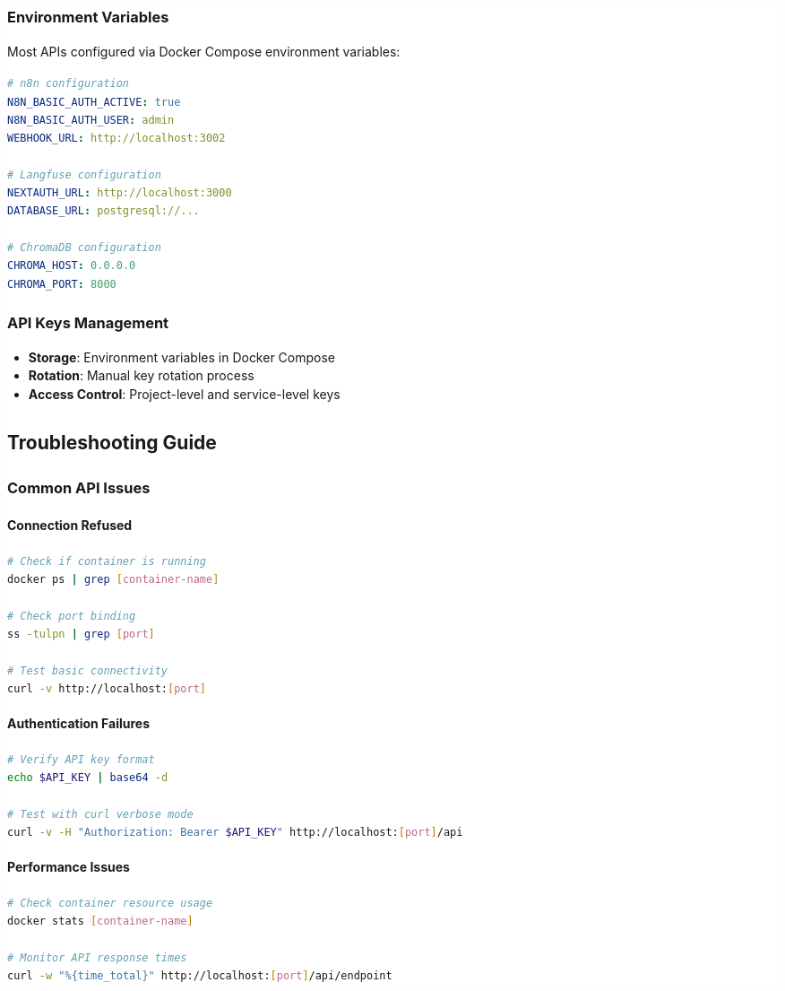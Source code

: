 ### Environment Variables
Most APIs configured via Docker Compose environment variables:

```yaml
# n8n configuration
N8N_BASIC_AUTH_ACTIVE: true
N8N_BASIC_AUTH_USER: admin
WEBHOOK_URL: http://localhost:3002

# Langfuse configuration  
NEXTAUTH_URL: http://localhost:3000
DATABASE_URL: postgresql://...

# ChromaDB configuration
CHROMA_HOST: 0.0.0.0
CHROMA_PORT: 8000
```

### API Keys Management
- **Storage**: Environment variables in Docker Compose
- **Rotation**: Manual key rotation process
- **Access Control**: Project-level and service-level keys

## Troubleshooting Guide

### Common API Issues

#### Connection Refused
```bash
# Check if container is running
docker ps | grep [container-name]

# Check port binding
ss -tulpn | grep [port]

# Test basic connectivity
curl -v http://localhost:[port]
```

#### Authentication Failures
```bash
# Verify API key format
echo $API_KEY | base64 -d

# Test with curl verbose mode
curl -v -H "Authorization: Bearer $API_KEY" http://localhost:[port]/api
```

#### Performance Issues
```bash
# Check container resource usage
docker stats [container-name]

# Monitor API response times
curl -w "%{time_total}" http://localhost:[port]/api/endpoint
```
